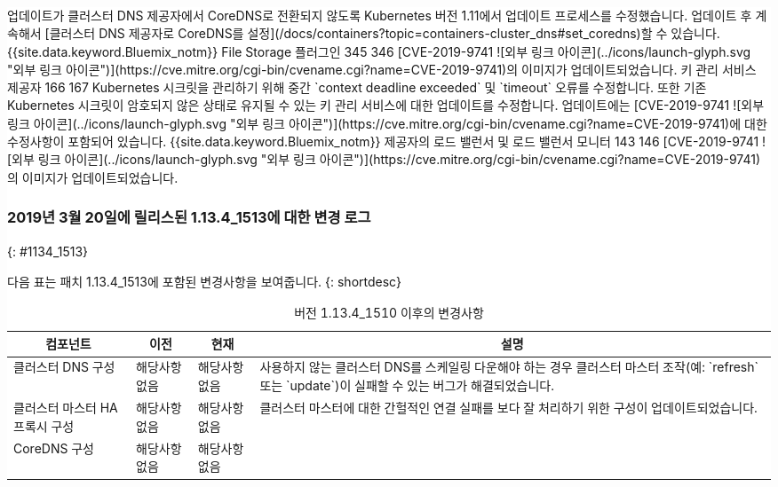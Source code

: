 <td>업데이트가 클러스터 DNS 제공자에서 CoreDNS로 전환되지 않도록 Kubernetes 버전 1.11에서 업데이트 프로세스를 수정했습니다. 업데이트 후 계속해서 [클러스터 DNS 제공자로 CoreDNS를 설정](/docs/containers?topic=containers-cluster_dns#set_coredns)할 수 있습니다.</td>
</tr>
<tr>
<td>{{site.data.keyword.Bluemix_notm}} File Storage 플러그인</td>
<td>345</td>
<td>346</td>
<td>[CVE-2019-9741 ![외부 링크 아이콘](../icons/launch-glyph.svg "외부 링크 아이콘")](https://cve.mitre.org/cgi-bin/cvename.cgi?name=CVE-2019-9741)의 이미지가 업데이트되었습니다.</td>
</tr>
<tr>
<td>키 관리 서비스 제공자</td>
<td>166</td>
<td>167</td>
<td>Kubernetes 시크릿을 관리하기 위해 중간 `context deadline exceeded` 및 `timeout` 오류를 수정합니다. 또한 기존 Kubernetes 시크릿이 암호되지 않은 상태로 유지될 수 있는 키 관리 서비스에 대한 업데이트를 수정합니다. 업데이트에는 [CVE-2019-9741 ![외부 링크 아이콘](../icons/launch-glyph.svg "외부 링크 아이콘")](https://cve.mitre.org/cgi-bin/cvename.cgi?name=CVE-2019-9741)에 대한 수정사항이 포함되어 있습니다.</td>
</tr>
<tr>
<td>{{site.data.keyword.Bluemix_notm}} 제공자의 로드 밸런서 및 로드 밸런서 모니터</td>
<td>143</td>
<td>146</td>
<td>[CVE-2019-9741 ![외부 링크 아이콘](../icons/launch-glyph.svg "외부 링크 아이콘")](https://cve.mitre.org/cgi-bin/cvename.cgi?name=CVE-2019-9741)의 이미지가 업데이트되었습니다.</td>
</tr>
</tbody>
</table>

### 2019년 3월 20일에 릴리스된 1.13.4_1513에 대한 변경 로그
{: #1134_1513}

다음 표는 패치 1.13.4_1513에 포함된 변경사항을 보여줍니다.
{: shortdesc}

<table summary="버전 1.13.4_1510 이후에 작성된 변경사항">
<caption>버전 1.13.4_1510 이후의 변경사항</caption>
<thead>
<tr>
<th>컴포넌트</th>
<th>이전</th>
<th>현재</th>
<th>설명</th>
</tr>
</thead>
<tbody>
<tr>
<td>클러스터 DNS 구성</td>
<td>해당사항 없음</td>
<td>해당사항 없음</td>
<td>사용하지 않는 클러스터 DNS를 스케일링 다운해야 하는 경우 클러스터 마스터 조작(예: `refresh` 또는 `update`)이 실패할 수 있는 버그가 해결되었습니다.</td>
</tr>
<tr>
<td>클러스터 마스터 HA 프록시 구성</td>
<td>해당사항 없음</td>
<td>해당사항 없음</td>
<td>클러스터 마스터에 대한 간헐적인 연결 실패를 보다 잘 처리하기 위한 구성이 업데이트되었습니다.</td>
</tr>
<tr>
<td>CoreDNS 구성</td>
<td>해당사항 없음</td>
<td>해당사항 없음</td>